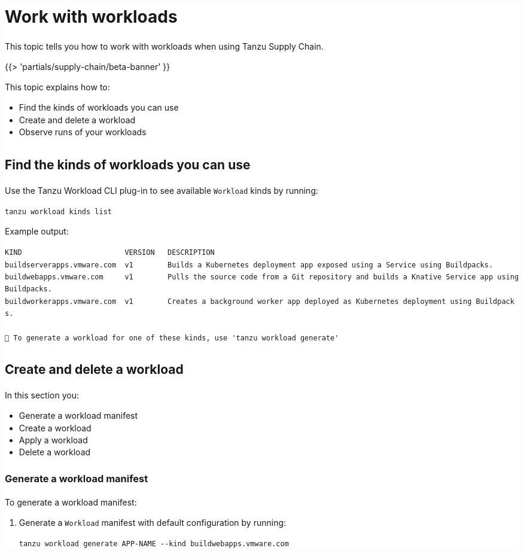 # Work with workloads

This topic tells you how to work with workloads when using Tanzu Supply Chain.

{{> 'partials/supply-chain/beta-banner' }}

This topic explains how to:

- Find the kinds of workloads you can use
- Create and delete a workload
- Observe runs of your workloads

## <a id="find-kinds-workloads"></a> Find the kinds of workloads you can use

Use the Tanzu Workload CLI plug-in to see available `Workload` kinds by running:

```console
tanzu workload kinds list
```

Example output:

```console
KIND                        VERSION   DESCRIPTION
buildserverapps.vmware.com  v1        Builds a Kubernetes deployment app exposed using a Service using Buildpacks.
buildwebapps.vmware.com     v1        Pulls the source code from a Git repository and builds a Knative Service app using Buildpacks.
buildworkerapps.vmware.com  v1        Creates a background worker app deployed as Kubernetes deployment using Buildpacks.

🔎 To generate a workload for one of these kinds, use 'tanzu workload generate'
```

## <a id="create-and-delete"></a> Create and delete a workload

In this section you:

- Generate a workload manifest
- Create a workload
- Apply a workload
- Delete a workload

### <a id="gen-workload-manifest"></a> Generate a workload manifest

To generate a workload manifest:

1. Generate a `Workload` manifest with default configuration by running:

   ```console
   tanzu workload generate APP-NAME --kind buildwebapps.vmware.com
   ```
